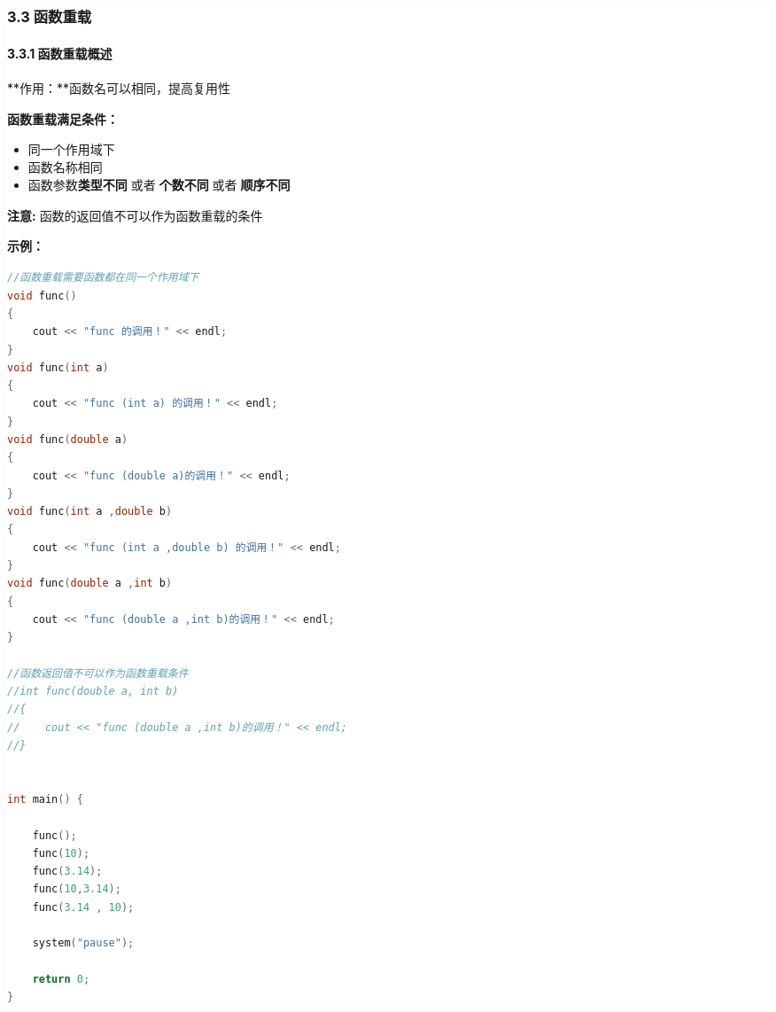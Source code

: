 ### 3.3 函数重载

#### 3.3.1 函数重载概述

**作用：**函数名可以相同，提高复用性

**函数重载满足条件：**

- 同一个作用域下
- 函数名称相同
- 函数参数**类型不同**  或者 **个数不同** 或者 **顺序不同**

**注意:**  函数的返回值不可以作为函数重载的条件

**示例：**

```c++
//函数重载需要函数都在同一个作用域下
void func()
{
    cout << "func 的调用！" << endl;
}
void func(int a)
{
    cout << "func (int a) 的调用！" << endl;
}
void func(double a)
{
    cout << "func (double a)的调用！" << endl;
}
void func(int a ,double b)
{
    cout << "func (int a ,double b) 的调用！" << endl;
}
void func(double a ,int b)
{
    cout << "func (double a ,int b)的调用！" << endl;
}

//函数返回值不可以作为函数重载条件
//int func(double a, int b)
//{
//    cout << "func (double a ,int b)的调用！" << endl;
//}


int main() {

    func();
    func(10);
    func(3.14);
    func(10,3.14);
    func(3.14 , 10);
    
    system("pause");

    return 0;
}
```

